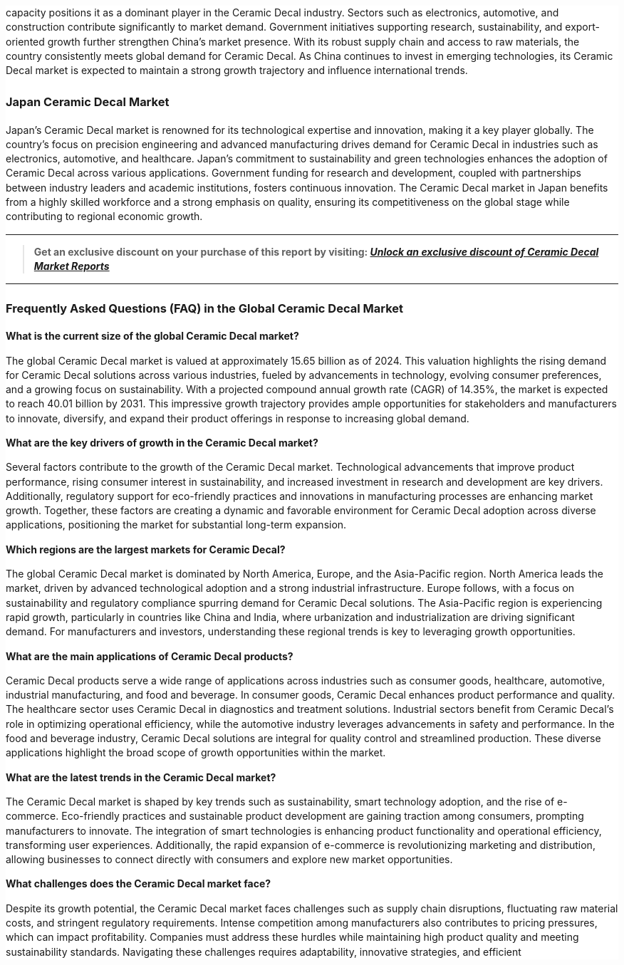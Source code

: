 capacity positions it as a dominant player in the Ceramic Decal industry. Sectors such as electronics, automotive, and construction contribute significantly to market demand. Government initiatives supporting research, sustainability, and export-oriented growth further strengthen China&rsquo;s market presence. With its robust supply chain and access to raw materials, the country consistently meets global demand for Ceramic Decal. As China continues to invest in emerging technologies, its Ceramic Decal market is expected to maintain a strong growth trajectory and influence international trends.</p><h3>Japan Ceramic Decal Market</h3><p>Japan&rsquo;s Ceramic Decal market is renowned for its technological expertise and innovation, making it a key player globally. The country&rsquo;s focus on precision engineering and advanced manufacturing drives demand for Ceramic Decal in industries such as electronics, automotive, and healthcare. Japan&rsquo;s commitment to sustainability and green technologies enhances the adoption of Ceramic Decal across various applications. Government funding for research and development, coupled with partnerships between industry leaders and academic institutions, fosters continuous innovation. The Ceramic Decal market in Japan benefits from a highly skilled workforce and a strong emphasis on quality, ensuring its competitiveness on the global stage while contributing to regional economic growth.</p><hr /><blockquote><p><strong>Get an exclusive discount on your purchase of this report by visiting: <em><a href="://marketresearchpulse.com/ask-for-discount/116872?utm_source=Github&amp;utm_medium=019">Unlock an exclusive discount of Ceramic Decal Market Reports</a></em>&nbsp;</strong></p></blockquote><hr /><h3>Frequently Asked Questions (FAQ) in the Global Ceramic Decal Market</h3><p><strong>What is the current size of the global Ceramic Decal market?</strong></p><p>The global Ceramic Decal market is valued at approximately 15.65 billion as of 2024. This valuation highlights the rising demand for Ceramic Decal solutions across various industries, fueled by advancements in technology, evolving consumer preferences, and a growing focus on sustainability. With a projected compound annual growth rate (CAGR) of 14.35%, the market is expected to reach 40.01 billion by 2031. This impressive growth trajectory provides ample opportunities for stakeholders and manufacturers to innovate, diversify, and expand their product offerings in response to increasing global demand.</p><p><strong>What are the key drivers of growth in the Ceramic Decal market?</strong></p><p>Several factors contribute to the growth of the Ceramic Decal market. Technological advancements that improve product performance, rising consumer interest in sustainability, and increased investment in research and development are key drivers. Additionally, regulatory support for eco-friendly practices and innovations in manufacturing processes are enhancing market growth. Together, these factors are creating a dynamic and favorable environment for Ceramic Decal adoption across diverse applications, positioning the market for substantial long-term expansion.</p><p><strong>Which regions are the largest markets for Ceramic Decal?</strong></p><p>The global Ceramic Decal market is dominated by North America, Europe, and the Asia-Pacific region. North America leads the market, driven by advanced technological adoption and a strong industrial infrastructure. Europe follows, with a focus on sustainability and regulatory compliance spurring demand for Ceramic Decal solutions. The Asia-Pacific region is experiencing rapid growth, particularly in countries like China and India, where urbanization and industrialization are driving significant demand. For manufacturers and investors, understanding these regional trends is key to leveraging growth opportunities.</p><p><strong>What are the main applications of Ceramic Decal products?</strong></p><p>Ceramic Decal products serve a wide range of applications across industries such as consumer goods, healthcare, automotive, industrial manufacturing, and food and beverage. In consumer goods, Ceramic Decal enhances product performance and quality. The healthcare sector uses Ceramic Decal in diagnostics and treatment solutions. Industrial sectors benefit from Ceramic Decal&rsquo;s role in optimizing operational efficiency, while the automotive industry leverages advancements in safety and performance. In the food and beverage industry, Ceramic Decal solutions are integral for quality control and streamlined production. These diverse applications highlight the broad scope of growth opportunities within the market.</p><p><strong>What are the latest trends in the Ceramic Decal market?</strong></p><p>The Ceramic Decal market is shaped by key trends such as sustainability, smart technology adoption, and the rise of e-commerce. Eco-friendly practices and sustainable product development are gaining traction among consumers, prompting manufacturers to innovate. The integration of smart technologies is enhancing product functionality and operational efficiency, transforming user experiences. Additionally, the rapid expansion of e-commerce is revolutionizing marketing and distribution, allowing businesses to connect directly with consumers and explore new market opportunities.</p><p><strong>What challenges does the Ceramic Decal market face?</strong></p><p>Despite its growth potential, the Ceramic Decal market faces challenges such as supply chain disruptions, fluctuating raw material costs, and stringent regulatory requirements. Intense competition among manufacturers also contributes to pricing pressures, which can impact profitability. Companies must address these hurdles while maintaining high product quality and meeting sustainability standards. Navigating these challenges requires adaptability, innovative strategies, and efficient